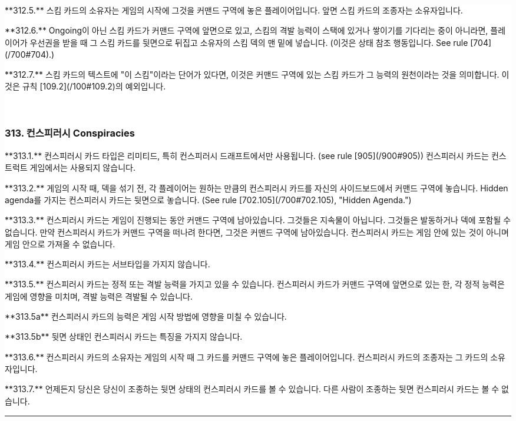 <a name="312.5"></a>
<p class="paragraph" markdown="1">**312.5.** 스킴 카드의 소유자는 게임의 시작에 그것을 커맨드 구역에 놓은 플레이어입니다. 앞면 스킴 카드의 조종자는 소유자입니다.</p>

<a name="312.6"></a>
<p class="paragraph" markdown="1">**312.6.** Ongoing이 아닌 스킴 카드가 커맨드 구역에 앞면으로 있고, 스킴의 격발 능력이 스택에 있거나 쌓이기를 기다리는 중이 아니라면, 플레이어가 우선권을 받을 때 그 스킴 카드를 뒷면으로 뒤집고 소유자의 스킴 덱의 맨 밑에 넣습니다. (이것은 상태 참조 행동입니다. See rule [704](/700#704).)</p>

<a name="312.7"></a>
<p class="paragraph" markdown="1">**312.7.** 스킴 카드의 텍스트에 "이 스킴"이라는 단어가 있다면, 이것은 커맨드 구역에 있는 스킴 카드가 그 능력의 원천이라는 것을 의미합니다. 이것은 규칙 [109.2](/100#109.2)의 예외입니다.</p>

<br><a name="313"></a>

### 313. 컨스피러시 Conspiracies

<a name="313.1"></a>
<p class="paragraph" markdown="1">**313.1.** 컨스피러시 카드 타입은 리미티드, 특히 컨스피러시 드래프트에서만 사용됩니다. (see rule [905](/900#905)) 컨스피러시 카드는 컨스트럭트 게임에서는 사용되지 않습니다.</p>

<a name="313.2"></a>
<p class="paragraph" markdown="1">**313.2.** 게임의 시작 때, 덱을 섞기 전, 각 플레이어는 원하는 만큼의 컨스피러시 카드를 자신의 사이드보드에서 커맨드 구역에 놓습니다. Hidden agenda를 가지는 컨스피러시 카드는 뒷면으로 놓습니다. (See rule [702.105](/700#702.105), "Hidden Agenda.")</p>

<a name="313.3"></a>
<p class="paragraph" markdown="1">**313.3.** 컨스피러시 카드는 게임이 진행되는 동안 커맨드 구역에 남아있습니다. 그것들은 지속물이 아닙니다. 그것들은 발동하거나 덱에 포함될 수 없습니다. 만약 컨스피러시 카드가 커맨드 구역을 떠나려 한다면, 그것은 커맨드 구역에 남아있습니다. 컨스피러시 카드는 게임 안에 있는 것이 아니며 게임 안으로 가져올 수 없습니다.</p>

<a name="313.4"></a>
<p class="paragraph" markdown="1">**313.4.** 컨스피러시 카드는 서브타입을 가지지 않습니다.</p>

<a name="313.5"></a>
<p class="paragraph" markdown="1">**313.5.** 컨스피러시 카드는 정적 또는 격발 능력을 가지고 있을 수 있습니다. 컨스피러시 카드가 커맨드 구역에 앞면으로 있는 한, 각 정적 능력은 게임에 영향을 미치며, 격발 능력은 격발될 수 있습니다.</p>

<a name="313.5a"></a>
<p class="clause" markdown="1">**313.5a** 컨스피러시 카드의 능력은 게임 시작 방법에 영향을 미칠 수 있습니다.</p>

<a name="313.5b"></a>
<p class="clause" markdown="1">**313.5b** 뒷면 상태인 컨스피러시 카드는 특징을 가지지 않습니다.</p>

<a name="313.6"></a>
<p class="paragraph" markdown="1">**313.6.** 컨스피러시 카드의 소유자는 게임의 시작 때 그 카드를 커맨드 구역에 놓은 플레이어입니다. 컨스피러시 카드의 조종자는 그 카드의 소유자입니다.</p>

<a name="313.7"></a>
<p class="paragraph" markdown="1">**313.7.** 언제든지 당신은 당신이 조종하는 뒷면 상태의 컨스피러시 카드를 볼 수 있습니다. 다른 사람이 조종하는 뒷면 컨스피러시 카드는 볼 수 없습니다.</p>


----
